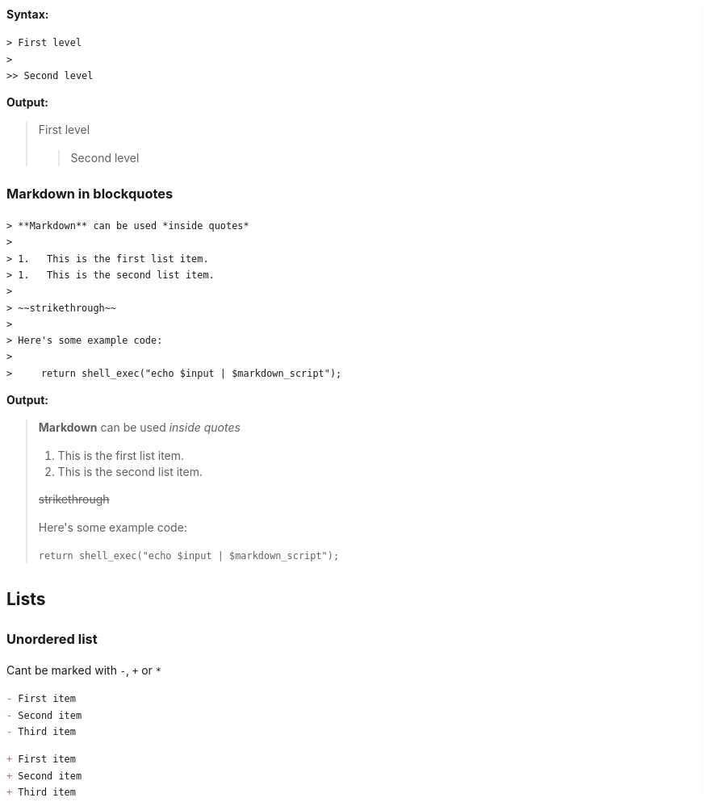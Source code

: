 **Syntax:**

    > First level
    >
    >> Second level

**Output:**

> First level
>> Second level    

### Markdown in blockquotes

```
> **Markdown** can be used *inside quotes*
>
> 1.   This is the first list item.
> 1.   This is the second list item.
> 
> ~~strikethrough~~
>
> Here's some example code:
>
>     return shell_exec("echo $input | $markdown_script");
```

**Output:**

> **Markdown** can be used *inside quotes*
> 1. This is the first list item.
> 1. This is the second list item.
> 
> ~~strikethrough~~
>
> Here's some example code:
>
>     return shell_exec("echo $input | $markdown_script");


## Lists


### Unordered list

Cant be marked with `-`, `+` or `*`

```markdown
- First item
- Second item
- Third item
```

```markdown
+ First item
+ Second item
+ Third item
```
